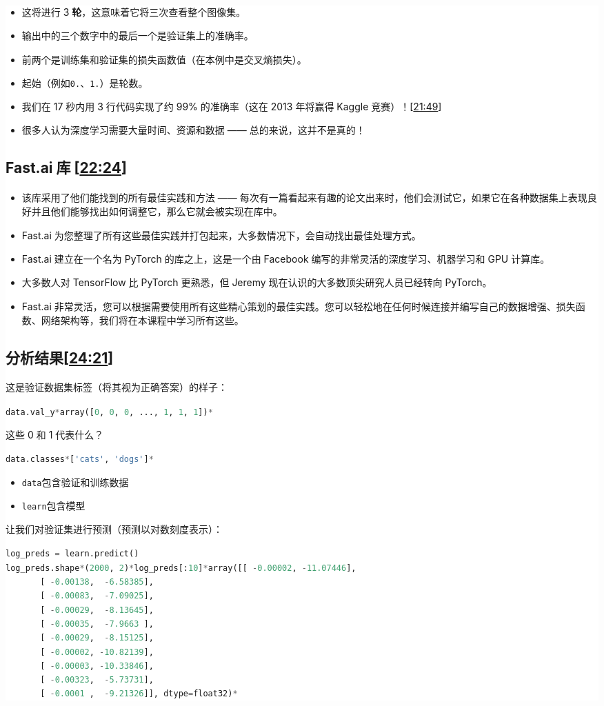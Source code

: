 +   这将进行 3 **轮**，这意味着它将三次查看整个图像集。

+   输出中的三个数字中的最后一个是验证集上的准确率。

+   前两个是训练集和验证集的损失函数值（在本例中是交叉熵损失）。

+   起始（例如`0.`、`1.`）是轮数。

+   我们在 17 秒内用 3 行代码实现了约 99% 的准确率（这在 2013 年将赢得 Kaggle 竞赛）！[[21:49](https://youtu.be/IPBSB1HLNLo?t=21m49s)]

+   很多人认为深度学习需要大量时间、资源和数据 —— 总的来说，这并不是真的！

## Fast.ai 库 [[22:24](https://youtu.be/IPBSB1HLNLo?t=22m24s)]

+   该库采用了他们能找到的所有最佳实践和方法 —— 每次有一篇看起来有趣的论文出来时，他们会测试它，如果它在各种数据集上表现良好并且他们能够找出如何调整它，那么它就会被实现在库中。

+   Fast.ai 为您整理了所有这些最佳实践并打包起来，大多数情况下，会自动找出最佳处理方式。

+   Fast.ai 建立在一个名为 PyTorch 的库之上，这是一个由 Facebook 编写的非常灵活的深度学习、机器学习和 GPU 计算库。

+   大多数人对 TensorFlow 比 PyTorch 更熟悉，但 Jeremy 现在认识的大多数顶尖研究人员已经转向 PyTorch。

+   Fast.ai 非常灵活，您可以根据需要使用所有这些精心策划的最佳实践。您可以轻松地在任何时候连接并编写自己的数据增强、损失函数、网络架构等，我们将在本课程中学习所有这些。

## 分析结果[[24:21](https://youtu.be/IPBSB1HLNLo?t=24m12s)]

这是验证数据集标签（将其视为正确答案）的样子：

```py
data.val_y*array([0, 0, 0, ..., 1, 1, 1])*
```

这些 0 和 1 代表什么？

```py
data.classes*['cats', 'dogs']*
```

+   `data`包含验证和训练数据

+   `learn`包含模型

让我们对验证集进行预测（预测以对数刻度表示）：

```py
log_preds = learn.predict()
log_preds.shape*(2000, 2)*log_preds[:10]*array([[ -0.00002, -11.07446],
       [ -0.00138,  -6.58385],
       [ -0.00083,  -7.09025],
       [ -0.00029,  -8.13645],
       [ -0.00035,  -7.9663 ],
       [ -0.00029,  -8.15125],
       [ -0.00002, -10.82139],
       [ -0.00003, -10.33846],
       [ -0.00323,  -5.73731],
       [ -0.0001 ,  -9.21326]], dtype=float32)*
```
